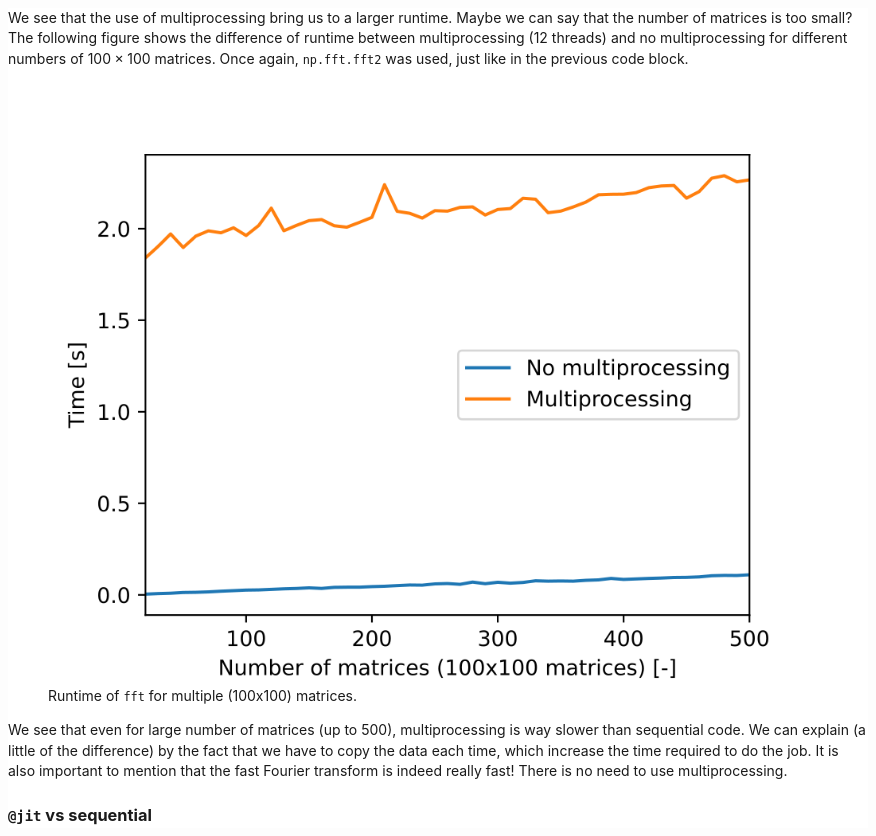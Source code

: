 We see that the use of multiprocessing bring us to a larger runtime. Maybe we can say that the number of matrices is too small? The following figure shows the difference of runtime between multiprocessing (12 threads) and no multiprocessing for different numbers of $100\times100$ matrices. Once again, `np.fft.fft2` was used, just like in the previous code block.

<figure>
<img src="sources\images\fft2Comparisons.svg" alt="fft2Comparisons" style="zoom:100%;" />
<figcaption>
Runtime of <code>fft</code> for multiple (100x100) matrices.
</figcaption>
</figure>

We see that even for large number of matrices (up to 500), multiprocessing is way slower than sequential code. We can explain (a little of the difference) by the fact that we have to copy the data each time, which increase the time required to do the job. It is also important to mention that the fast Fourier transform is indeed really fast! There is no need to use multiprocessing.

### `@jit` vs sequential
